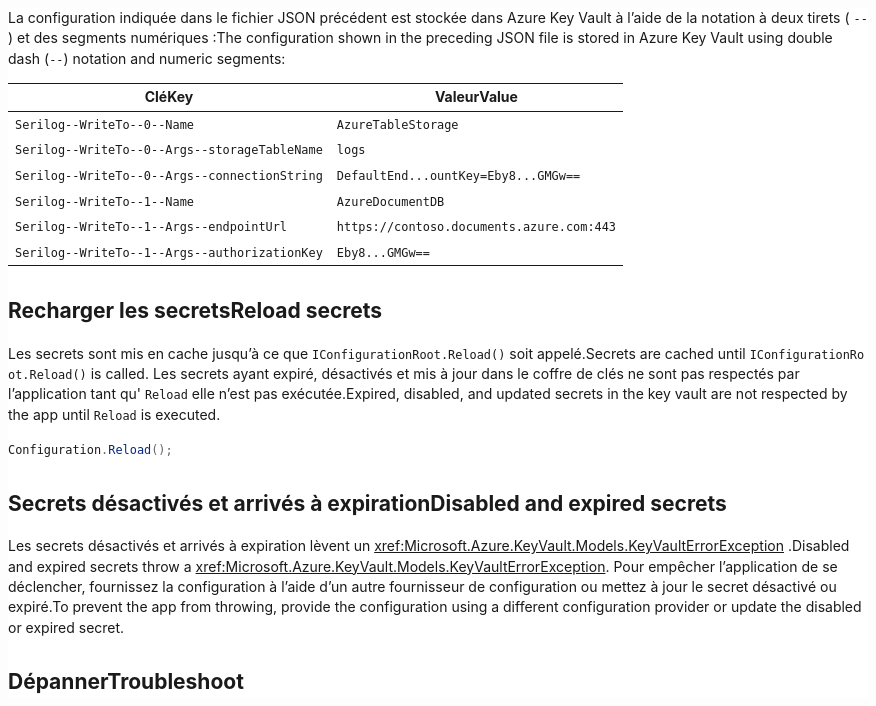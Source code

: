 <span data-ttu-id="fc062-331">La configuration indiquée dans le fichier JSON précédent est stockée dans Azure Key Vault à l’aide de la notation à deux tirets ( `--` ) et des segments numériques :</span><span class="sxs-lookup"><span data-stu-id="fc062-331">The configuration shown in the preceding JSON file is stored in Azure Key Vault using double dash (`--`) notation and numeric segments:</span></span>

| <span data-ttu-id="fc062-332">Clé</span><span class="sxs-lookup"><span data-stu-id="fc062-332">Key</span></span> | <span data-ttu-id="fc062-333">Valeur</span><span class="sxs-lookup"><span data-stu-id="fc062-333">Value</span></span> |
| --- | ----- |
| `Serilog--WriteTo--0--Name` | `AzureTableStorage` |
| `Serilog--WriteTo--0--Args--storageTableName` | `logs` |
| `Serilog--WriteTo--0--Args--connectionString` | `DefaultEnd...ountKey=Eby8...GMGw==` |
| `Serilog--WriteTo--1--Name` | `AzureDocumentDB` |
| `Serilog--WriteTo--1--Args--endpointUrl` | `https://contoso.documents.azure.com:443` |
| `Serilog--WriteTo--1--Args--authorizationKey` | `Eby8...GMGw==` |

## <a name="reload-secrets"></a><span data-ttu-id="fc062-334">Recharger les secrets</span><span class="sxs-lookup"><span data-stu-id="fc062-334">Reload secrets</span></span>

<span data-ttu-id="fc062-335">Les secrets sont mis en cache jusqu’à ce que `IConfigurationRoot.Reload()` soit appelé.</span><span class="sxs-lookup"><span data-stu-id="fc062-335">Secrets are cached until `IConfigurationRoot.Reload()` is called.</span></span> <span data-ttu-id="fc062-336">Les secrets ayant expiré, désactivés et mis à jour dans le coffre de clés ne sont pas respectés par l’application tant qu' `Reload` elle n’est pas exécutée.</span><span class="sxs-lookup"><span data-stu-id="fc062-336">Expired, disabled, and updated secrets in the key vault are not respected by the app until `Reload` is executed.</span></span>

```csharp
Configuration.Reload();
```

## <a name="disabled-and-expired-secrets"></a><span data-ttu-id="fc062-337">Secrets désactivés et arrivés à expiration</span><span class="sxs-lookup"><span data-stu-id="fc062-337">Disabled and expired secrets</span></span>

<span data-ttu-id="fc062-338">Les secrets désactivés et arrivés à expiration lèvent un <xref:Microsoft.Azure.KeyVault.Models.KeyVaultErrorException> .</span><span class="sxs-lookup"><span data-stu-id="fc062-338">Disabled and expired secrets throw a <xref:Microsoft.Azure.KeyVault.Models.KeyVaultErrorException>.</span></span> <span data-ttu-id="fc062-339">Pour empêcher l’application de se déclencher, fournissez la configuration à l’aide d’un autre fournisseur de configuration ou mettez à jour le secret désactivé ou expiré.</span><span class="sxs-lookup"><span data-stu-id="fc062-339">To prevent the app from throwing, provide the configuration using a different configuration provider or update the disabled or expired secret.</span></span>

## <a name="troubleshoot"></a><span data-ttu-id="fc062-340">Dépanner</span><span class="sxs-lookup"><span data-stu-id="fc062-340">Troubleshoot</span></span>
